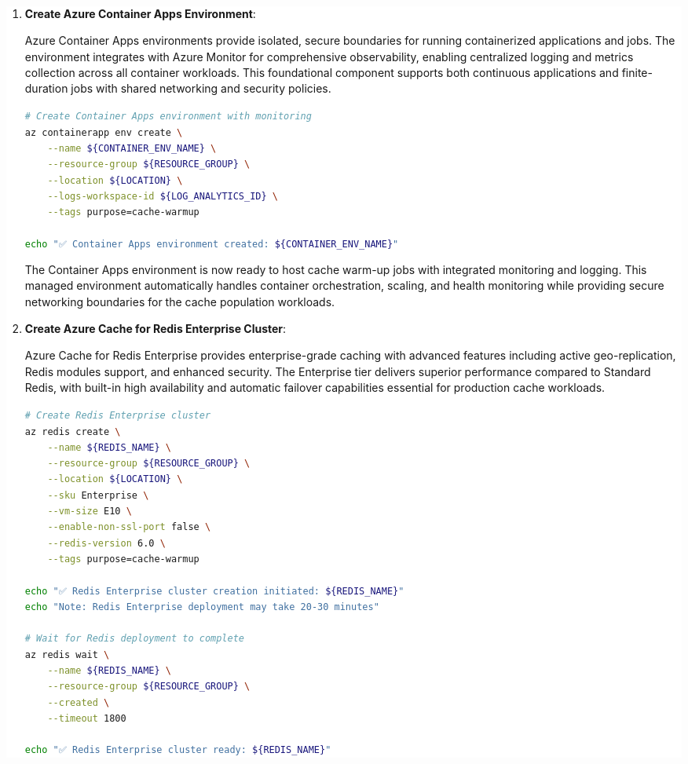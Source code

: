 1. **Create Azure Container Apps Environment**:

   Azure Container Apps environments provide isolated, secure boundaries for running containerized applications and jobs. The environment integrates with Azure Monitor for comprehensive observability, enabling centralized logging and metrics collection across all container workloads. This foundational component supports both continuous applications and finite-duration jobs with shared networking and security policies.

   ```bash
   # Create Container Apps environment with monitoring
   az containerapp env create \
       --name ${CONTAINER_ENV_NAME} \
       --resource-group ${RESOURCE_GROUP} \
       --location ${LOCATION} \
       --logs-workspace-id ${LOG_ANALYTICS_ID} \
       --tags purpose=cache-warmup

   echo "✅ Container Apps environment created: ${CONTAINER_ENV_NAME}"
   ```

   The Container Apps environment is now ready to host cache warm-up jobs with integrated monitoring and logging. This managed environment automatically handles container orchestration, scaling, and health monitoring while providing secure networking boundaries for the cache population workloads.

2. **Create Azure Cache for Redis Enterprise Cluster**:

   Azure Cache for Redis Enterprise provides enterprise-grade caching with advanced features including active geo-replication, Redis modules support, and enhanced security. The Enterprise tier delivers superior performance compared to Standard Redis, with built-in high availability and automatic failover capabilities essential for production cache workloads.

   ```bash
   # Create Redis Enterprise cluster
   az redis create \
       --name ${REDIS_NAME} \
       --resource-group ${RESOURCE_GROUP} \
       --location ${LOCATION} \
       --sku Enterprise \
       --vm-size E10 \
       --enable-non-ssl-port false \
       --redis-version 6.0 \
       --tags purpose=cache-warmup

   echo "✅ Redis Enterprise cluster creation initiated: ${REDIS_NAME}"
   echo "Note: Redis Enterprise deployment may take 20-30 minutes"
   
   # Wait for Redis deployment to complete
   az redis wait \
       --name ${REDIS_NAME} \
       --resource-group ${RESOURCE_GROUP} \
       --created \
       --timeout 1800
   
   echo "✅ Redis Enterprise cluster ready: ${REDIS_NAME}"
   ```
